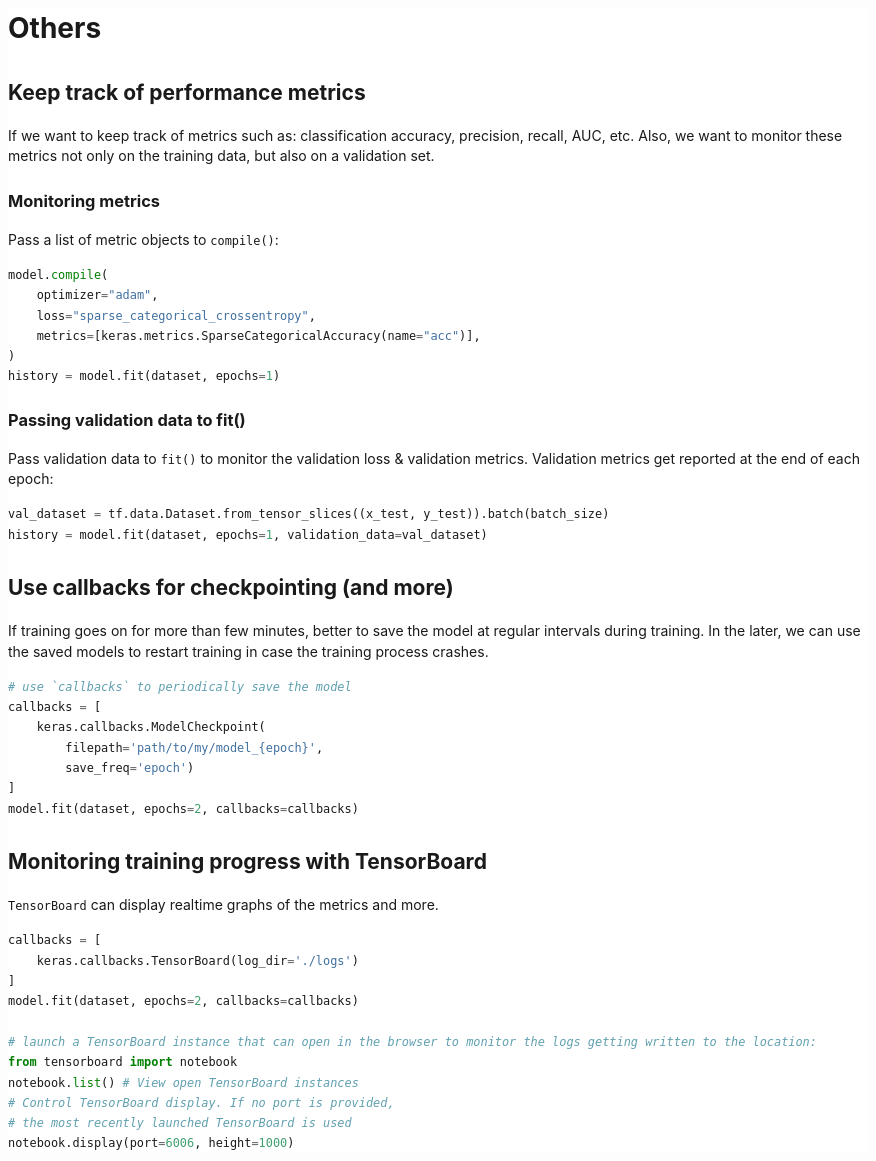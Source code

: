 # Others

## Keep track of performance metrics

If we want to keep track of metrics such as: classification accuracy, precision, recall, AUC, etc. Also, we want to monitor these metrics not only on the training data, but also on a validation set.

### Monitoring metrics

Pass a list of metric objects to `compile()`:

```python
model.compile(
    optimizer="adam",
    loss="sparse_categorical_crossentropy",
    metrics=[keras.metrics.SparseCategoricalAccuracy(name="acc")],
)
history = model.fit(dataset, epochs=1)
```

### Passing validation data to fit()

Pass validation data to `fit()` to monitor the validation loss & validation metrics. Validation metrics get reported at the end of each epoch:

```python
val_dataset = tf.data.Dataset.from_tensor_slices((x_test, y_test)).batch(batch_size)
history = model.fit(dataset, epochs=1, validation_data=val_dataset)
```

## Use callbacks for checkpointing (and more)

If training goes on for more than few minutes, better to save the model at regular intervals during training. In the later, we can use the saved models to restart training in case the training process crashes.

```python
# use `callbacks` to periodically save the model
callbacks = [
    keras.callbacks.ModelCheckpoint(
        filepath='path/to/my/model_{epoch}',
        save_freq='epoch')
]
model.fit(dataset, epochs=2, callbacks=callbacks)
```

## Monitoring training progress with TensorBoard

`TensorBoard` can display realtime graphs of the metrics and more.

```python
callbacks = [
    keras.callbacks.TensorBoard(log_dir='./logs')
]
model.fit(dataset, epochs=2, callbacks=callbacks)

# launch a TensorBoard instance that can open in the browser to monitor the logs getting written to the location:
from tensorboard import notebook
notebook.list() # View open TensorBoard instances
# Control TensorBoard display. If no port is provided, 
# the most recently launched TensorBoard is used
notebook.display(port=6006, height=1000)
```
